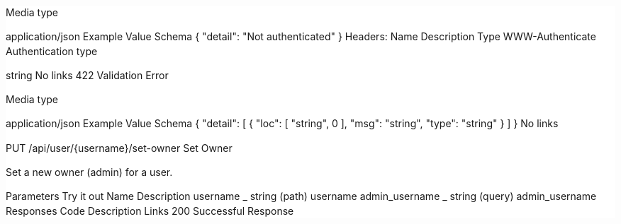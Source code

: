 Media type

application/json
Example Value
Schema
{
"detail": "Not authenticated"
}
Headers:
Name Description Type
WWW-Authenticate
Authentication type

string
No links
422
Validation Error

Media type

application/json
Example Value
Schema
{
"detail": [
{
"loc": [
"string",
0
],
"msg": "string",
"type": "string"
}
]
}
No links

PUT
/api/user/{username}/set-owner
Set Owner

Set a new owner (admin) for a user.

Parameters
Try it out
Name Description
username _
string
(path)
username
admin_username _
string
(query)
admin_username
Responses
Code Description Links
200
Successful Response

